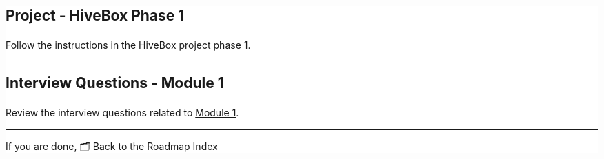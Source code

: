 ## Project - HiveBox Phase 1

Follow the instructions in the [HiveBox project phase 1](../../projects/hivebox#phase-1).

## Interview Questions - Module 1

Review the interview questions related to [Module 1](../../interview/interview-questions#module-1).

---

If you are done, [🗂 Back to the Roadmap Index](../../getting-started#roadmap-index)
